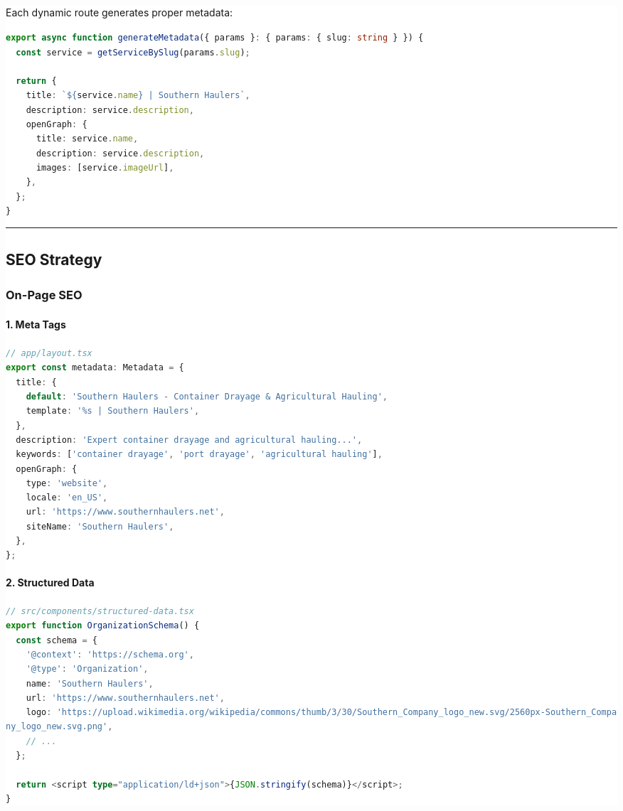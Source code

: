 Each dynamic route generates proper metadata:

```typescript
export async function generateMetadata({ params }: { params: { slug: string } }) {
  const service = getServiceBySlug(params.slug);
  
  return {
    title: `${service.name} | Southern Haulers`,
    description: service.description,
    openGraph: {
      title: service.name,
      description: service.description,
      images: [service.imageUrl],
    },
  };
}
```

---

## SEO Strategy

### On-Page SEO

#### 1. Meta Tags
```typescript
// app/layout.tsx
export const metadata: Metadata = {
  title: {
    default: 'Southern Haulers - Container Drayage & Agricultural Hauling',
    template: '%s | Southern Haulers',
  },
  description: 'Expert container drayage and agricultural hauling...',
  keywords: ['container drayage', 'port drayage', 'agricultural hauling'],
  openGraph: {
    type: 'website',
    locale: 'en_US',
    url: 'https://www.southernhaulers.net',
    siteName: 'Southern Haulers',
  },
};
```

#### 2. Structured Data
```typescript
// src/components/structured-data.tsx
export function OrganizationSchema() {
  const schema = {
    '@context': 'https://schema.org',
    '@type': 'Organization',
    name: 'Southern Haulers',
    url: 'https://www.southernhaulers.net',
    logo: 'https://upload.wikimedia.org/wikipedia/commons/thumb/3/30/Southern_Company_logo_new.svg/2560px-Southern_Company_logo_new.svg.png',
    // ...
  };
  
  return <script type="application/ld+json">{JSON.stringify(schema)}</script>;
}
```

